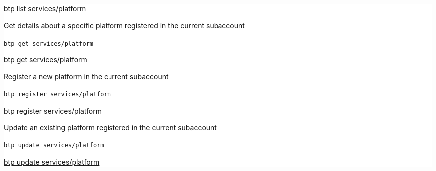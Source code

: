 </td>
<td valign="top">

[btp list services/platform](https://help.sap.com/docs/BTP/btp-cli/btp-list-services-platform.html)

</td>
</tr>
<tr>
<td valign="top">

Get details about a specific platform registered in the current subaccount

</td>
<td valign="top">

`btp get services/platform`

</td>
<td valign="top">

[btp get services/platform](https://help.sap.com/docs/BTP/btp-cli/btp-get-services-platform.html)

</td>
</tr>
<tr>
<td valign="top">

Register a new platform in the current subaccount

</td>
<td valign="top">

`btp register services/platform`

</td>
<td valign="top">

[btp register services/platform](https://help.sap.com/docs/BTP/btp-cli/btp-register-services-platform.html)

</td>
</tr>
<tr>
<td valign="top">

Update an existing platform registered in the current subaccount

</td>
<td valign="top">

`btp update services/platform`

</td>
<td valign="top">

[btp update services/platform](https://help.sap.com/docs/BTP/btp-cli/btp-update-services-platform.html)

</td>
</tr>
<tr>
<td valign="top">

